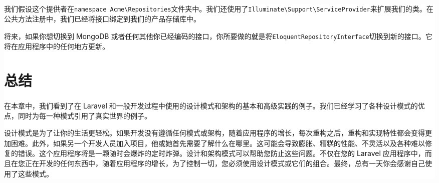 我们假设这个提供者在`namespace Acme\Repositories`文件夹中。我们还使用了`Illuminate\Support\ServiceProvider`来扩展我们的类。在公共方法注册中，我们已经将接口绑定到我们的产品存储库中。

将来，如果你想切换到 MongoDB 或者任何其他你已经编码的接口，你所要做的就是将`EloquentRepositoryInterface`切换到新的接口。它将在应用程序中的任何地方更新。

# 总结

在本章中，我们看到了在 Laravel 和一般开发过程中使用的设计模式和架构的基本和高级实践的例子。我们已经学习了各种设计模式的优点，同时为每一种模式引用了真实世界的例子。

设计模式是为了让你的生活更轻松。如果开发没有遵循任何模式或架构，随着应用程序的增长，每次重构之后，重构和实现特性都会变得更加困难。此外，如果另一个开发人员加入项目，他或她首先需要了解什么在哪里。这可能会导致膨胀、糟糕的性能、不灵活以及各种难以修复的错误。这个应用程序将是一颗随时会爆炸的定时炸弹。设计和架构模式可以帮助您防止这些问题。不仅在您的 Laravel 应用程序中，而且在您正在开发的任何东西中，随着应用程序的增长，为了控制一切，您必须使用设计模式或它们的组合。最终，总有一天你会感谢自己使用了这些模式。